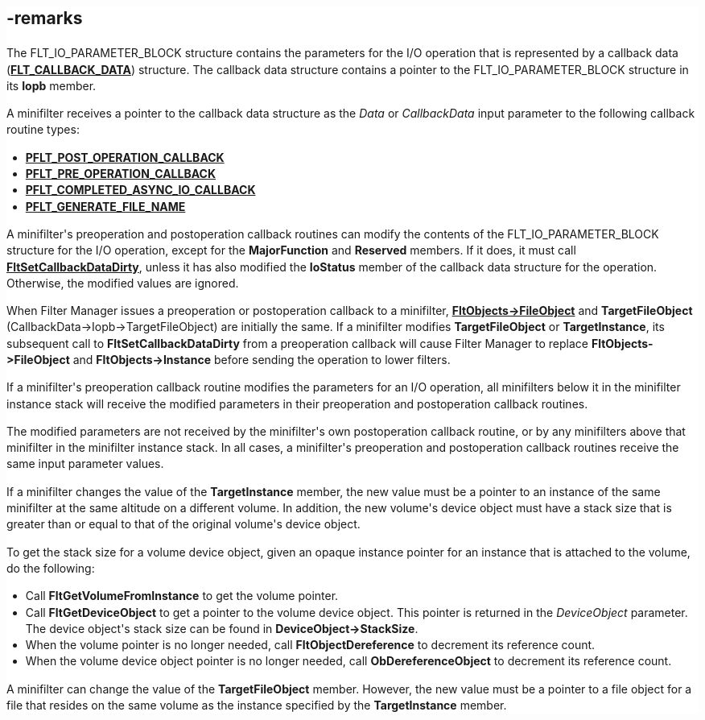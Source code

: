 ## -remarks

The FLT_IO_PARAMETER_BLOCK structure contains the parameters for the I/O operation that is represented by a callback data ([**FLT_CALLBACK_DATA**](ns-fltkernel-_flt_callback_data.md)) structure. The callback data structure contains a pointer to the FLT_IO_PARAMETER_BLOCK structure in its  **Iopb** member.

A minifilter receives a pointer to the callback data structure as the *Data* or *CallbackData* input parameter to the following callback routine types:

* [**PFLT_POST_OPERATION_CALLBACK**](nc-fltkernel-pflt_post_operation_callback.md)
* [**PFLT_PRE_OPERATION_CALLBACK**](nc-fltkernel-pflt_pre_operation_callback.md)
* [**PFLT_COMPLETED_ASYNC_IO_CALLBACK**](nc-fltkernel-pflt_completed_async_io_callback.md)
* [**PFLT_GENERATE_FILE_NAME**](nc-fltkernel-pflt_generate_file_name.md)

A minifilter's preoperation and postoperation callback routines can modify the contents of the FLT_IO_PARAMETER_BLOCK structure for the I/O operation, except for the **MajorFunction** and **Reserved** members. If it does, it must call [**FltSetCallbackDataDirty**](nf-fltkernel-fltsetcallbackdatadirty.md), unless it has also modified the **IoStatus** member of the callback data structure for the operation. Otherwise, the modified values are ignored.

When Filter Manager issues a preoperation or postoperation callback to a minifilter,  [**FltObjects->FileObject**](ns-fltkernel-_flt_related_objects.md) and **TargetFileObject** (CallbackData->Iopb->TargetFileObject) are initially the same. If a minifilter modifies **TargetFileObject** or **TargetInstance**, its subsequent call to **FltSetCallbackDataDirty** from a preoperation callback will cause Filter Manager to replace **FltObjects->FileObject** and **FltObjects->Instance** before sending the operation to lower filters.

If a minifilter's preoperation callback routine modifies the parameters for an I/O operation, all minifilters below it in the minifilter instance stack will receive the modified parameters in their preoperation and postoperation callback routines.

The modified parameters are not received by the minifilter's own postoperation callback routine, or by any minifilters above that minifilter in the minifilter instance stack. In all cases, a minifilter's preoperation and postoperation callback routines receive the same input parameter values.

If a minifilter changes the value of the **TargetInstance** member, the new value must be a pointer to an instance of the same minifilter at the same altitude on a different volume. In addition, the new volume's device object must have a stack size that is greater than or equal to that of the original volume's device object.

To get the stack size for a volume device object, given an opaque instance pointer for an instance that is attached to the volume, do the following:

* Call **FltGetVolumeFromInstance** to get the volume pointer.
* Call **FltGetDeviceObject** to get a pointer to the volume device object. This pointer is returned in the *DeviceObject* parameter. The device object's stack size can be found in **DeviceObject->StackSize**.
* When the volume pointer is no longer needed, call **FltObjectDereference** to decrement its reference count.
* When the volume device object pointer is no longer needed, call **ObDereferenceObject** to decrement its reference count.

A minifilter can change the value of the **TargetFileObject** member. However, the new value must be a pointer to a file object for a file that resides on the same volume as the instance specified by the **TargetInstance** member.
